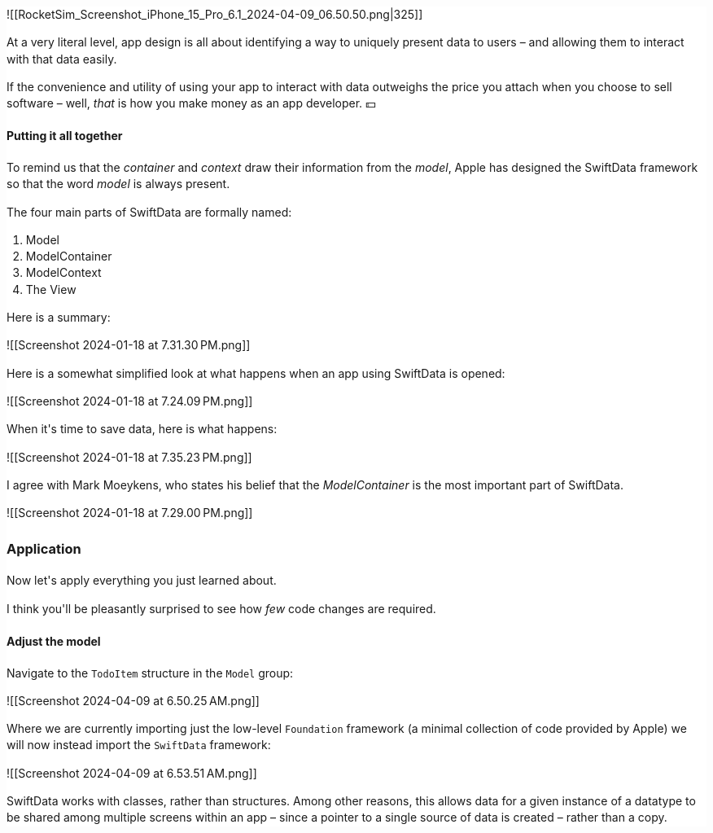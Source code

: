 ![[RocketSim_Screenshot_iPhone_15_Pro_6.1_2024-04-09_06.50.50.png|325]]

At a very literal level, app design is all about identifying a way to uniquely present data to users – and allowing them to interact with that data easily.

If the convenience and utility of using your app to interact with data outweighs the price you attach when you choose to sell software – well, *that* is how you make money as an app developer. 💵

#### Putting it all together

To remind us that the *container* and *context* draw their information from the *model*, Apple has designed the SwiftData framework so that the word *model* is always present.

The four main parts of SwiftData are formally named:

1. Model
2. ModelContainer
3. ModelContext
4. The View

Here is a summary:

![[Screenshot 2024-01-18 at 7.31.30 PM.png]]

Here is a somewhat simplified look at what happens when an app using SwiftData is opened:

![[Screenshot 2024-01-18 at 7.24.09 PM.png]]

When it's time to save data, here is what happens:

![[Screenshot 2024-01-18 at 7.35.23 PM.png]]

I agree with Mark Moeykens, who states his belief that the *ModelContainer* is the most important part of SwiftData.

![[Screenshot 2024-01-18 at 7.29.00 PM.png]]

### Application

Now let's apply everything you just learned about.

I think you'll be pleasantly surprised to see how *few* code changes are required.

#### Adjust the model

Navigate to the `TodoItem` structure in the `Model` group:

![[Screenshot 2024-04-09 at 6.50.25 AM.png]]

Where we are currently importing just the low-level `Foundation` framework (a minimal collection of code provided by Apple) we will now instead import the `SwiftData` framework:

![[Screenshot 2024-04-09 at 6.53.51 AM.png]]

SwiftData works with classes, rather than structures. Among other reasons, this allows data for a given instance of a datatype to be shared among multiple screens within an app – since a pointer to a single source of data is created – rather than a copy.
